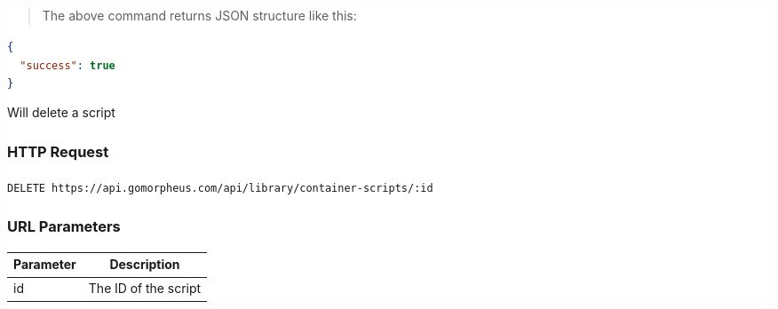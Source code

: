 > The above command returns JSON structure like this:

```json
{
  "success": true
}
```

Will delete a script 

### HTTP Request

`DELETE https://api.gomorpheus.com/api/library/container-scripts/:id`

### URL Parameters

Parameter | Description
--------- | -----------
id | The ID of the script

